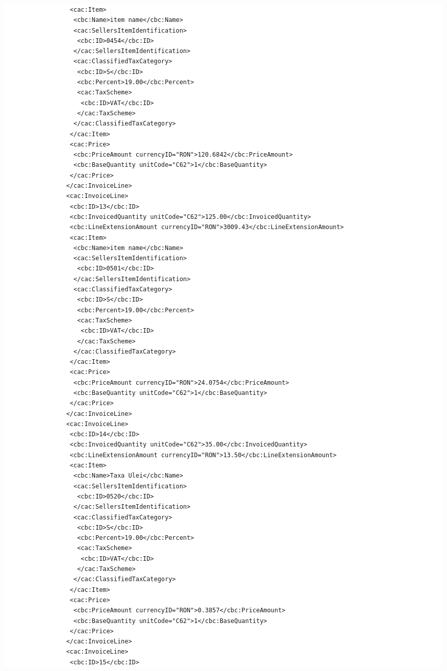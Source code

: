                       <cac:Item>
                       <cbc:Name>item name</cbc:Name>
                       <cac:SellersItemIdentification>
                        <cbc:ID>0454</cbc:ID>
                       </cac:SellersItemIdentification>
                       <cac:ClassifiedTaxCategory>
                        <cbc:ID>S</cbc:ID>
                        <cbc:Percent>19.00</cbc:Percent>
                        <cac:TaxScheme>
                         <cbc:ID>VAT</cbc:ID>
                        </cac:TaxScheme>
                       </cac:ClassifiedTaxCategory>
                      </cac:Item>
                      <cac:Price>
                       <cbc:PriceAmount currencyID="RON">120.6842</cbc:PriceAmount>
                       <cbc:BaseQuantity unitCode="C62">1</cbc:BaseQuantity>
                      </cac:Price>
                     </cac:InvoiceLine>
                     <cac:InvoiceLine>
                      <cbc:ID>13</cbc:ID>
                      <cbc:InvoicedQuantity unitCode="C62">125.00</cbc:InvoicedQuantity>
                      <cbc:LineExtensionAmount currencyID="RON">3009.43</cbc:LineExtensionAmount>
                      <cac:Item>
                       <cbc:Name>item name</cbc:Name>
                       <cac:SellersItemIdentification>
                        <cbc:ID>0501</cbc:ID>
                       </cac:SellersItemIdentification>
                       <cac:ClassifiedTaxCategory>
                        <cbc:ID>S</cbc:ID>
                        <cbc:Percent>19.00</cbc:Percent>
                        <cac:TaxScheme>
                         <cbc:ID>VAT</cbc:ID>
                        </cac:TaxScheme>
                       </cac:ClassifiedTaxCategory>
                      </cac:Item>
                      <cac:Price>
                       <cbc:PriceAmount currencyID="RON">24.0754</cbc:PriceAmount>
                       <cbc:BaseQuantity unitCode="C62">1</cbc:BaseQuantity>
                      </cac:Price>
                     </cac:InvoiceLine>
                     <cac:InvoiceLine>
                      <cbc:ID>14</cbc:ID>
                      <cbc:InvoicedQuantity unitCode="C62">35.00</cbc:InvoicedQuantity>
                      <cbc:LineExtensionAmount currencyID="RON">13.50</cbc:LineExtensionAmount>
                      <cac:Item>
                       <cbc:Name>Taxa Ulei</cbc:Name>
                       <cac:SellersItemIdentification>
                        <cbc:ID>0520</cbc:ID>
                       </cac:SellersItemIdentification>
                       <cac:ClassifiedTaxCategory>
                        <cbc:ID>S</cbc:ID>
                        <cbc:Percent>19.00</cbc:Percent>
                        <cac:TaxScheme>
                         <cbc:ID>VAT</cbc:ID>
                        </cac:TaxScheme>
                       </cac:ClassifiedTaxCategory>
                      </cac:Item>
                      <cac:Price>
                       <cbc:PriceAmount currencyID="RON">0.3857</cbc:PriceAmount>
                       <cbc:BaseQuantity unitCode="C62">1</cbc:BaseQuantity>
                      </cac:Price>
                     </cac:InvoiceLine>
                     <cac:InvoiceLine>
                      <cbc:ID>15</cbc:ID>